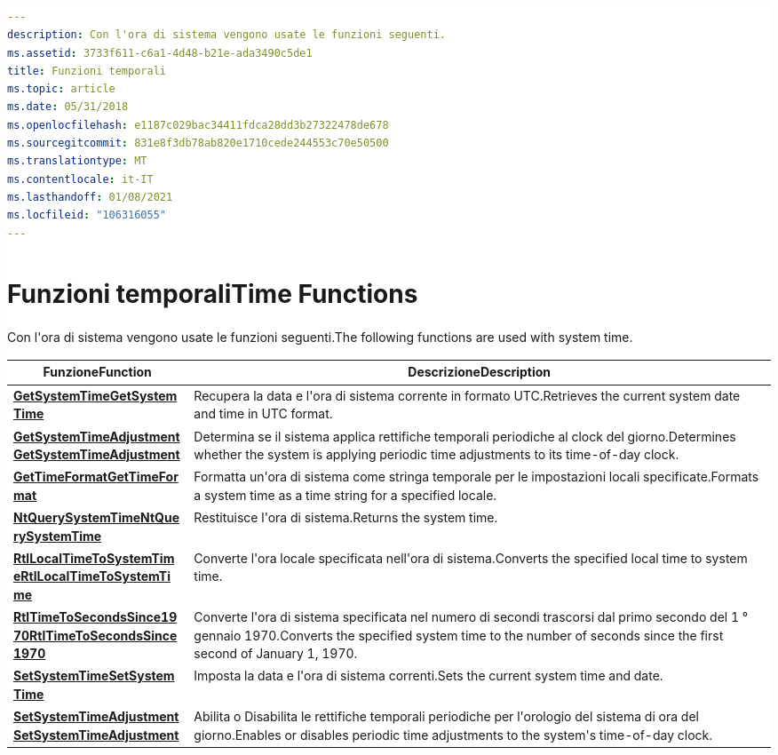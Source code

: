 ```yaml
---
description: Con l'ora di sistema vengono usate le funzioni seguenti.
ms.assetid: 3733f611-c6a1-4d48-b21e-ada3490c5de1
title: Funzioni temporali
ms.topic: article
ms.date: 05/31/2018
ms.openlocfilehash: e1187c029bac34411fdca28dd3b27322478de678
ms.sourcegitcommit: 831e8f3db78ab820e1710cede244553c70e50500
ms.translationtype: MT
ms.contentlocale: it-IT
ms.lasthandoff: 01/08/2021
ms.locfileid: "106316055"
---
```

# <a name="time-functions"></a><span data-ttu-id="9260d-103">Funzioni temporali</span><span class="sxs-lookup"><span data-stu-id="9260d-103">Time Functions</span></span>

<span data-ttu-id="9260d-104">Con l'ora di sistema vengono usate le funzioni seguenti.</span><span class="sxs-lookup"><span data-stu-id="9260d-104">The following functions are used with system time.</span></span>



| <span data-ttu-id="9260d-105">Funzione</span><span class="sxs-lookup"><span data-stu-id="9260d-105">Function</span></span>                                                                   | <span data-ttu-id="9260d-106">Descrizione</span><span class="sxs-lookup"><span data-stu-id="9260d-106">Description</span></span>                                                                                            |
|----------------------------------------------------------------------------|--------------------------------------------------------------------------------------------------------|
| [<span data-ttu-id="9260d-107">**GetSystemTime**</span><span class="sxs-lookup"><span data-stu-id="9260d-107">**GetSystemTime**</span></span>](/windows/win32/api/sysinfoapi/nf-sysinfoapi-getsystemtime)                                     | <span data-ttu-id="9260d-108">Recupera la data e l'ora di sistema corrente in formato UTC.</span><span class="sxs-lookup"><span data-stu-id="9260d-108">Retrieves the current system date and time in UTC format.</span></span>                                              |
| [<span data-ttu-id="9260d-109">**GetSystemTimeAdjustment**</span><span class="sxs-lookup"><span data-stu-id="9260d-109">**GetSystemTimeAdjustment**</span></span>](/windows/win32/api/sysinfoapi/nf-sysinfoapi-getsystemtimeadjustment)                 | <span data-ttu-id="9260d-110">Determina se il sistema applica rettifiche temporali periodiche al clock del giorno.</span><span class="sxs-lookup"><span data-stu-id="9260d-110">Determines whether the system is applying periodic time adjustments to its time-of-day clock.</span></span>          |
| [<span data-ttu-id="9260d-111">**GetTimeFormat**</span><span class="sxs-lookup"><span data-stu-id="9260d-111">**GetTimeFormat**</span></span>](/windows/desktop/api/datetimeapi/nf-datetimeapi-gettimeformata)                                    | <span data-ttu-id="9260d-112">Formatta un'ora di sistema come stringa temporale per le impostazioni locali specificate.</span><span class="sxs-lookup"><span data-stu-id="9260d-112">Formats a system time as a time string for a specified locale.</span></span>                                         |
| [<span data-ttu-id="9260d-113">**NtQuerySystemTime**</span><span class="sxs-lookup"><span data-stu-id="9260d-113">**NtQuerySystemTime**</span></span>](/windows/desktop/api/Winternl/nf-winternl-ntquerysystemtime)                             | <span data-ttu-id="9260d-114">Restituisce l'ora di sistema.</span><span class="sxs-lookup"><span data-stu-id="9260d-114">Returns the system time.</span></span>                                                                               |
| [<span data-ttu-id="9260d-115">**RtlLocalTimeToSystemTime**</span><span class="sxs-lookup"><span data-stu-id="9260d-115">**RtlLocalTimeToSystemTime**</span></span>](/windows/desktop/api/Winternl/nf-winternl-rtllocaltimetosystemtime)               | <span data-ttu-id="9260d-116">Converte l'ora locale specificata nell'ora di sistema.</span><span class="sxs-lookup"><span data-stu-id="9260d-116">Converts the specified local time to system time.</span></span>                                                      |
| [<span data-ttu-id="9260d-117">**RtlTimeToSecondsSince1970**</span><span class="sxs-lookup"><span data-stu-id="9260d-117">**RtlTimeToSecondsSince1970**</span></span>](/windows/desktop/api/Winternl/nf-winternl-rtltimetosecondssince1970)             | <span data-ttu-id="9260d-118">Converte l'ora di sistema specificata nel numero di secondi trascorsi dal primo secondo del 1 ° gennaio 1970.</span><span class="sxs-lookup"><span data-stu-id="9260d-118">Converts the specified system time to the number of seconds since the first second of January 1, 1970.</span></span> |
| [<span data-ttu-id="9260d-119">**SetSystemTime**</span><span class="sxs-lookup"><span data-stu-id="9260d-119">**SetSystemTime**</span></span>](/windows/win32/api/sysinfoapi/nf-sysinfoapi-setsystemtime)                                     | <span data-ttu-id="9260d-120">Imposta la data e l'ora di sistema correnti.</span><span class="sxs-lookup"><span data-stu-id="9260d-120">Sets the current system time and date.</span></span>                                                                 |
| [<span data-ttu-id="9260d-121">**SetSystemTimeAdjustment**</span><span class="sxs-lookup"><span data-stu-id="9260d-121">**SetSystemTimeAdjustment**</span></span>](/windows/win32/api/sysinfoapi/nf-sysinfoapi-setsystemtimeadjustment)                 | <span data-ttu-id="9260d-122">Abilita o Disabilita le rettifiche temporali periodiche per l'orologio del sistema di ora del giorno.</span><span class="sxs-lookup"><span data-stu-id="9260d-122">Enables or disables periodic time adjustments to the system's time-of-day clock.</span></span>                       |